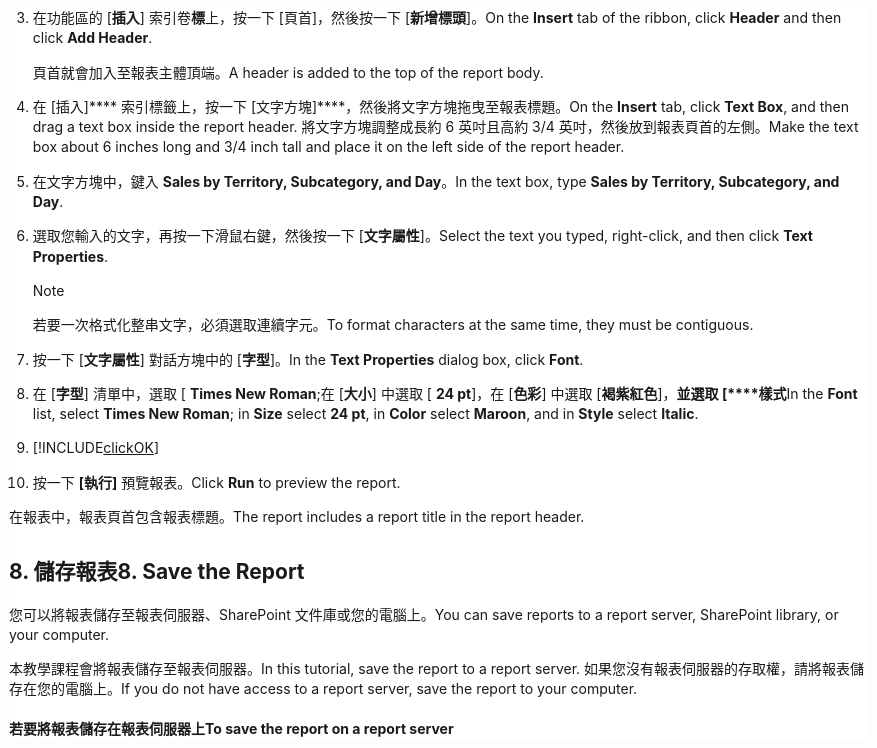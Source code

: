 3.  <span data-ttu-id="30d65-261">在功能區的 [**插入**] 索引卷**標**上，按一下 [頁首]，然後按一下 [**新增標頭**]。</span><span class="sxs-lookup"><span data-stu-id="30d65-261">On the **Insert** tab of the ribbon, click **Header** and then click **Add Header**.</span></span>  
  
     <span data-ttu-id="30d65-262">頁首就會加入至報表主體頂端。</span><span class="sxs-lookup"><span data-stu-id="30d65-262">A header is added to the top of the report body.</span></span>  
  
4.  <span data-ttu-id="30d65-263">在 [插入]\*\*\*\* 索引標籤上，按一下 [文字方塊]\*\*\*\*，然後將文字方塊拖曳至報表標題。</span><span class="sxs-lookup"><span data-stu-id="30d65-263">On the **Insert** tab, click **Text Box**, and then drag a text box inside the report header.</span></span> <span data-ttu-id="30d65-264">將文字方塊調整成長約 6 英吋且高約 3/4 英吋，然後放到報表頁首的左側。</span><span class="sxs-lookup"><span data-stu-id="30d65-264">Make the text box about 6 inches long and 3/4 inch tall and place it on the left side of the report header.</span></span>  
  
5.  <span data-ttu-id="30d65-265">在文字方塊中，鍵入 **Sales by Territory, Subcategory, and Day**。</span><span class="sxs-lookup"><span data-stu-id="30d65-265">In the text box, type **Sales by Territory, Subcategory, and Day**.</span></span>  
  
6.  <span data-ttu-id="30d65-266">選取您輸入的文字，再按一下滑鼠右鍵，然後按一下 [**文字屬性**]。</span><span class="sxs-lookup"><span data-stu-id="30d65-266">Select the text you typed, right-click, and then click **Text Properties**.</span></span>  
  
    > [!NOTE]  
    >  <span data-ttu-id="30d65-267">若要一次格式化整串文字，必須選取連續字元。</span><span class="sxs-lookup"><span data-stu-id="30d65-267">To format characters at the same time, they must be contiguous.</span></span>  
  
7.  <span data-ttu-id="30d65-268">按一下 [**文字屬性**] 對話方塊中的 [**字型**]。</span><span class="sxs-lookup"><span data-stu-id="30d65-268">In the **Text Properties** dialog box, click **Font**.</span></span>  
  
8.  <span data-ttu-id="30d65-269">在 [**字型**] 清單中，選取 [ **Times New Roman**;在 [**大小**] 中選取 [ **24 pt**]，在 [**色彩**] 中選取 [**褐紫紅色**]，**並選取 [\*\*\*\*樣式**</span><span class="sxs-lookup"><span data-stu-id="30d65-269">In the **Font** list, select **Times New Roman**; in **Size** select **24 pt**, in **Color** select **Maroon**, and in **Style** select **Italic**.</span></span>  
  
9. [!INCLUDE[clickOK](../includes/clickok-md.md)]  
  
10. <span data-ttu-id="30d65-270">按一下 **[執行]** 預覽報表。</span><span class="sxs-lookup"><span data-stu-id="30d65-270">Click **Run** to preview the report.</span></span>  
  
 <span data-ttu-id="30d65-271">在報表中，報表頁首包含報表標題。</span><span class="sxs-lookup"><span data-stu-id="30d65-271">The report includes a report title in the report header.</span></span>  
  
##  <a name="8-save-the-report"></a><a name="Save"></a><span data-ttu-id="30d65-272">8. 儲存報表</span><span class="sxs-lookup"><span data-stu-id="30d65-272">8. Save the Report</span></span>  
 <span data-ttu-id="30d65-273">您可以將報表儲存至報表伺服器、SharePoint 文件庫或您的電腦上。</span><span class="sxs-lookup"><span data-stu-id="30d65-273">You can save reports to a report server, SharePoint library, or your computer.</span></span>  
  
 <span data-ttu-id="30d65-274">本教學課程會將報表儲存至報表伺服器。</span><span class="sxs-lookup"><span data-stu-id="30d65-274">In this tutorial, save the report to a report server.</span></span> <span data-ttu-id="30d65-275">如果您沒有報表伺服器的存取權，請將報表儲存在您的電腦上。</span><span class="sxs-lookup"><span data-stu-id="30d65-275">If you do not have access to a report server, save the report to your computer.</span></span>  
  
#### <a name="to-save-the-report-on-a-report-server"></a><span data-ttu-id="30d65-276">若要將報表儲存在報表伺服器上</span><span class="sxs-lookup"><span data-stu-id="30d65-276">To save the report on a report server</span></span>  
  